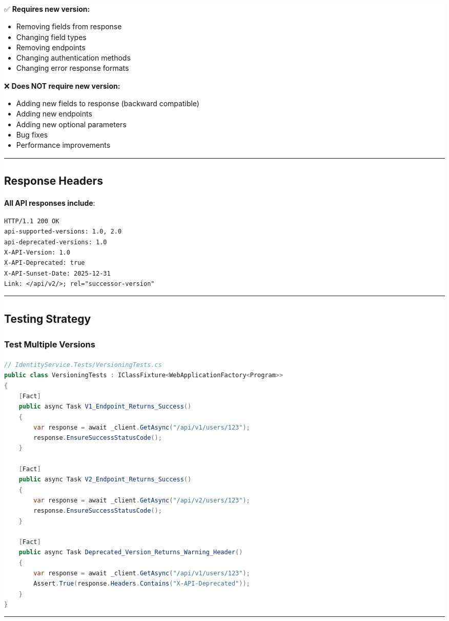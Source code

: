 ✅ **Requires new version:**

- Removing fields from response
- Changing field types
- Removing endpoints
- Changing authentication methods
- Changing error response formats

❌ **Does NOT require new version:**

- Adding new fields to response (backward compatible)
- Adding new endpoints
- Adding new optional parameters
- Bug fixes
- Performance improvements

---

## Response Headers

**All API responses include**:

```
HTTP/1.1 200 OK
api-supported-versions: 1.0, 2.0
api-deprecated-versions: 1.0
X-API-Version: 1.0
X-API-Deprecated: true
X-API-Sunset-Date: 2025-12-31
Link: </api/v2/>; rel="successor-version"
```

---

## Testing Strategy

### Test Multiple Versions

```csharp
// IdentityService.Tests/VersioningTests.cs
public class VersioningTests : IClassFixture<WebApplicationFactory<Program>>
{
    [Fact]
    public async Task V1_Endpoint_Returns_Success()
    {
        var response = await _client.GetAsync("/api/v1/users/123");
        response.EnsureSuccessStatusCode();
    }

    [Fact]
    public async Task V2_Endpoint_Returns_Success()
    {
        var response = await _client.GetAsync("/api/v2/users/123");
        response.EnsureSuccessStatusCode();
    }

    [Fact]
    public async Task Deprecated_Version_Returns_Warning_Header()
    {
        var response = await _client.GetAsync("/api/v1/users/123");
        Assert.True(response.Headers.Contains("X-API-Deprecated"));
    }
}
```

---